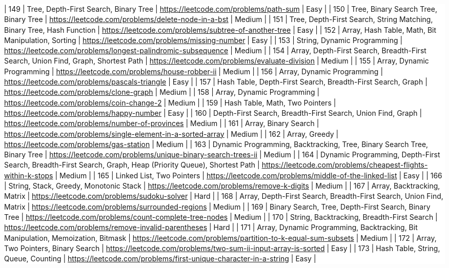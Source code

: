 | 149   | Tree, Depth-First Search, Binary Tree                                                                         | https://leetcode.com/problems/path-sum                                                                   | Easy   |
| 150   | Tree, Binary Search Tree, Binary Tree                                                                         | https://leetcode.com/problems/delete-node-in-a-bst                                                       | Medium |
| 151   | Tree, Depth-First Search, String Matching, Binary Tree, Hash Function                                         | https://leetcode.com/problems/subtree-of-another-tree                                                    | Easy   |
| 152   | Array, Hash Table, Math, Bit Manipulation, Sorting                                                            | https://leetcode.com/problems/missing-number                                                             | Easy   |
| 153   | String, Dynamic Programming                                                                                   | https://leetcode.com/problems/longest-palindromic-subsequence                                            | Medium |
| 154   | Array, Depth-First Search, Breadth-First Search, Union Find, Graph, Shortest Path                             | https://leetcode.com/problems/evaluate-division                                                          | Medium |
| 155   | Array, Dynamic Programming                                                                                    | https://leetcode.com/problems/house-robber-ii                                                            | Medium |
| 156   | Array, Dynamic Programming                                                                                    | https://leetcode.com/problems/pascals-triangle                                                           | Easy   |
| 157   | Hash Table, Depth-First Search, Breadth-First Search, Graph                                                   | https://leetcode.com/problems/clone-graph                                                                | Medium |
| 158   | Array, Dynamic Programming                                                                                    | https://leetcode.com/problems/coin-change-2                                                              | Medium |
| 159   | Hash Table, Math, Two Pointers                                                                                | https://leetcode.com/problems/happy-number                                                               | Easy   |
| 160   | Depth-First Search, Breadth-First Search, Union Find, Graph                                                   | https://leetcode.com/problems/number-of-provinces                                                        | Medium |
| 161   | Array, Binary Search                                                                                          | https://leetcode.com/problems/single-element-in-a-sorted-array                                           | Medium |
| 162   | Array, Greedy                                                                                                 | https://leetcode.com/problems/gas-station                                                                | Medium |
| 163   | Dynamic Programming, Backtracking, Tree, Binary Search Tree, Binary Tree                                      | https://leetcode.com/problems/unique-binary-search-trees-ii                                              | Medium |
| 164   | Dynamic Programming, Depth-First Search, Breadth-First Search, Graph, Heap (Priority Queue), Shortest Path    | https://leetcode.com/problems/cheapest-flights-within-k-stops                                            | Medium |
| 165   | Linked List, Two Pointers                                                                                     | https://leetcode.com/problems/middle-of-the-linked-list                                                  | Easy   |
| 166   | String, Stack, Greedy, Monotonic Stack                                                                        | https://leetcode.com/problems/remove-k-digits                                                            | Medium |
| 167   | Array, Backtracking, Matrix                                                                                   | https://leetcode.com/problems/sudoku-solver                                                              | Hard   |
| 168   | Array, Depth-First Search, Breadth-First Search, Union Find, Matrix                                           | https://leetcode.com/problems/surrounded-regions                                                         | Medium |
| 169   | Binary Search, Tree, Depth-First Search, Binary Tree                                                          | https://leetcode.com/problems/count-complete-tree-nodes                                                  | Medium |
| 170   | String, Backtracking, Breadth-First Search                                                                    | https://leetcode.com/problems/remove-invalid-parentheses                                                 | Hard   |
| 171   | Array, Dynamic Programming, Backtracking, Bit Manipulation, Memoization, Bitmask                              | https://leetcode.com/problems/partition-to-k-equal-sum-subsets                                           | Medium |
| 172   | Array, Two Pointers, Binary Search                                                                            | https://leetcode.com/problems/two-sum-ii-input-array-is-sorted                                           | Easy   |
| 173   | Hash Table, String, Queue, Counting                                                                           | https://leetcode.com/problems/first-unique-character-in-a-string                                         | Easy   |